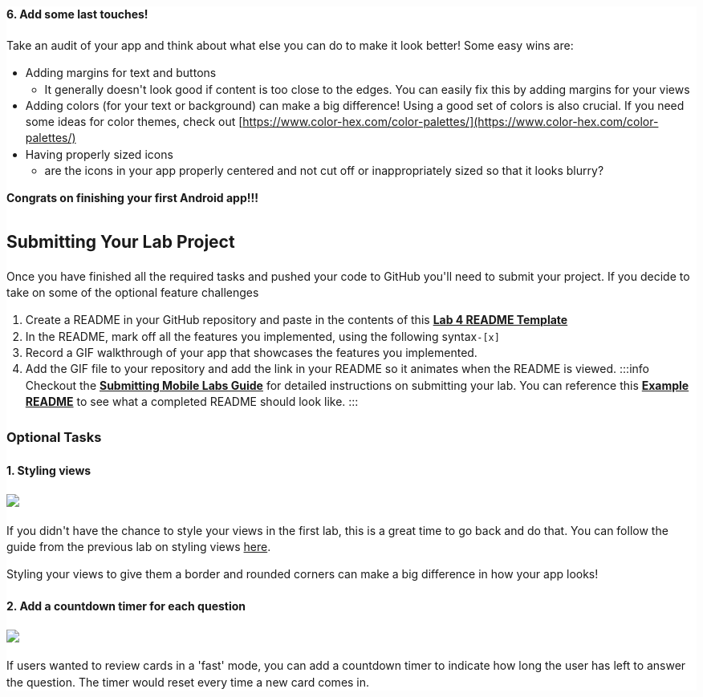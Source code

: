 #### 6. Add some last touches!  

Take an audit of your app and think about what else you can do to make it look better! Some easy wins are:
- Adding margins for text and buttons
    - It generally doesn't look good if content is too close to the edges. You can easily fix this by adding margins for your views
- Adding colors (for your text or background) can make a big difference! Using a good set of colors is also crucial. If you need some ideas for color themes, check out [https://www.color-hex.com/color-palettes/](https://www.color-hex.com/color-palettes/)
- Having properly sized icons
    - are the icons in your app properly centered and not cut off or inappropriately sized so that it looks blurry?

**Congrats on finishing your first Android app!!!**

## Submitting Your Lab Project
 Once you have finished all the required tasks and pushed your code to GitHub you'll need to submit your project. If you decide to take on some of the optional feature challenges
1. Create a README in your GitHub repository and paste in the contents of this **[Lab 4 README Template](https://courses.codepath.org/snippets/mobile_app_design/readme_templates_android/04_lab_4_readme.md?raw=true)**
1. In the README, mark off all the features you implemented, using the following syntax`-[x]`
1. Record a GIF walkthrough of your app that showcases the features you implemented.
1. Add the GIF file to your repository and add the link in your README so it animates when the README is viewed.
   :::info
  Checkout the **[Submitting Mobile Labs Guide](/courses/mobile_app_design/pages/submitting_coursework#heading-mobile-coding-lab-submissions)** for detailed instructions on submitting your lab. You can reference this **[Example README](https://gist.github.com/calren/8c11b1986fec63a684aa2797739acd0c)** to see what a completed README should look like.
  :::

### Optional Tasks

#### 1. Styling views  

<img src="https://i.imgur.com/T92I0EY.png" width="200" />   

If you didn't have the chance to style your views in the first lab, this is a great time to go back and do that. You can follow the guide from the previous lab on styling views [here](
https://courses.codepath.org/courses/mobile_app_design/pages/android/walkthroughs/lab1_walkthrough.md#heading-advanced-view-styling).  

Styling your views to give them a border and rounded corners can make a big difference in how your app looks!

#### 2. Add a countdown timer for each question

<img src="https://i.imgur.com/m76aEx3.gif" width="200" />   

If users wanted to review cards in a 'fast' mode, you can add a countdown timer to indicate how long the user has left to answer the question. The timer would reset every time a new card comes in.
